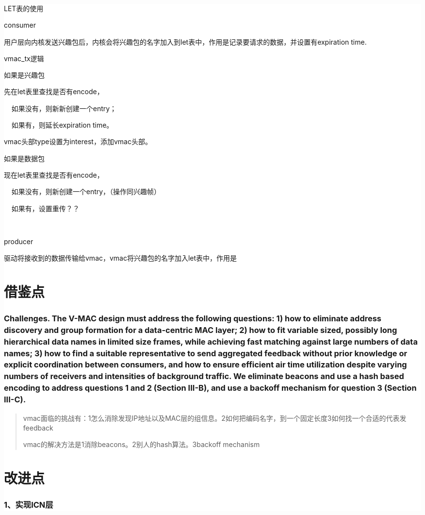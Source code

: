 LET表的使用

consumer

用户层向内核发送兴趣包后，内核会将兴趣包的名字加入到let表中，作用是记录要请求的数据，并设置有expiration time.

vmac_tx逻辑

如果是兴趣包

先在let表里查找是否有encode，

    如果没有，则新新创建一个entry；

    如果有，则延长expiration time。

vmac头部type设置为interest，添加vmac头部。

如果是数据包

现在let表里查找是否有encode，

    如果没有，则新创建一个entry，（操作同兴趣帧）

    如果有，设置重传？？

    

producer

驱动将接收到的数据传输给vmac，vmac将兴趣包的名字加入let表中，作用是    

# 借鉴点

### Challenges. The V-MAC design must address the following questions: 1) how to eliminate address discovery and group formation for a data-centric MAC layer; 2) how to fit variable sized, possibly long hierarchical data names in limited size frames, while achieving fast matching against large numbers of data names; 3) how to find a suitable representative to send aggregated feedback without prior knowledge or explicit coordination between consumers, and how to ensure efficient air time utilization despite varying numbers of receivers and intensities of background traffic. We eliminate beacons and use a hash based encoding to address questions 1 and 2 (Section III-B), and use a backoff mechanism for question 3 (Section III-C).

> vmac面临的挑战有：1怎么消除发现IP地址以及MAC层的组信息。2如何把编码名字，到一个固定长度3如何找一个合适的代表发feedback
>
> vmac的解决方法是1消除beacons。2别人的hash算法。3backoff mechanism



# 改进点

### 1、实现ICN层
